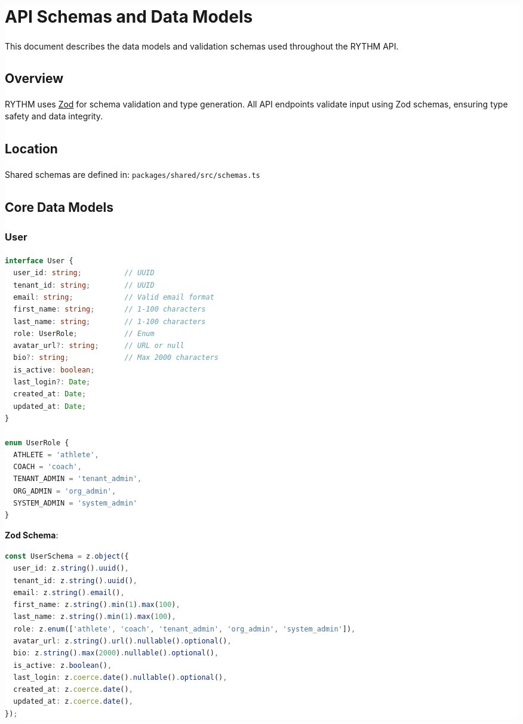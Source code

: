 # API Schemas and Data Models

This document describes the data models and validation schemas used throughout the RYTHM API.

## Overview

RYTHM uses [Zod](https://github.com/colinhacks/zod) for schema validation and type generation. All API endpoints validate input using Zod schemas, ensuring type safety and data integrity.

## Location

Shared schemas are defined in: `packages/shared/src/schemas.ts`

## Core Data Models

### User

```typescript
interface User {
  user_id: string;          // UUID
  tenant_id: string;        // UUID
  email: string;            // Valid email format
  first_name: string;       // 1-100 characters
  last_name: string;        // 1-100 characters
  role: UserRole;           // Enum
  avatar_url?: string;      // URL or null
  bio?: string;             // Max 2000 characters
  is_active: boolean;
  last_login?: Date;
  created_at: Date;
  updated_at: Date;
}

enum UserRole {
  ATHLETE = 'athlete',
  COACH = 'coach',
  TENANT_ADMIN = 'tenant_admin',
  ORG_ADMIN = 'org_admin',
  SYSTEM_ADMIN = 'system_admin'
}
```

**Zod Schema**:
```typescript
const UserSchema = z.object({
  user_id: z.string().uuid(),
  tenant_id: z.string().uuid(),
  email: z.string().email(),
  first_name: z.string().min(1).max(100),
  last_name: z.string().min(1).max(100),
  role: z.enum(['athlete', 'coach', 'tenant_admin', 'org_admin', 'system_admin']),
  avatar_url: z.string().url().nullable().optional(),
  bio: z.string().max(2000).nullable().optional(),
  is_active: z.boolean(),
  last_login: z.coerce.date().nullable().optional(),
  created_at: z.coerce.date(),
  updated_at: z.coerce.date(),
});
```
